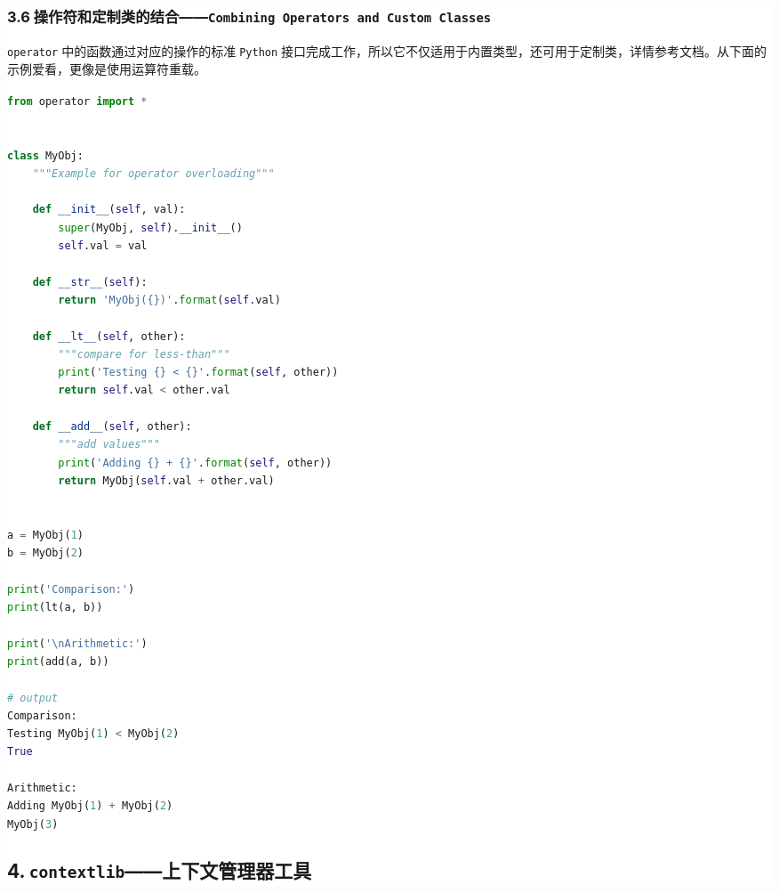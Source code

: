
### 3.6 操作符和定制类的结合——`Combining Operators and Custom Classes`

`operator` 中的函数通过对应的操作的标准 `Python` 接口完成工作，所以它不仅适用于内置类型，还可用于定制类，详情参考文档。从下面的示例爱看，更像是使用运算符重载。

```python
from operator import *


class MyObj:
    """Example for operator overloading"""

    def __init__(self, val):
        super(MyObj, self).__init__()
        self.val = val

    def __str__(self):
        return 'MyObj({})'.format(self.val)

    def __lt__(self, other):
        """compare for less-than"""
        print('Testing {} < {}'.format(self, other))
        return self.val < other.val

    def __add__(self, other):
        """add values"""
        print('Adding {} + {}'.format(self, other))
        return MyObj(self.val + other.val)


a = MyObj(1)
b = MyObj(2)

print('Comparison:')
print(lt(a, b))

print('\nArithmetic:')
print(add(a, b))

# output
Comparison:
Testing MyObj(1) < MyObj(2)
True

Arithmetic:
Adding MyObj(1) + MyObj(2)
MyObj(3)
```

## 4. `contextlib`——上下文管理器工具
